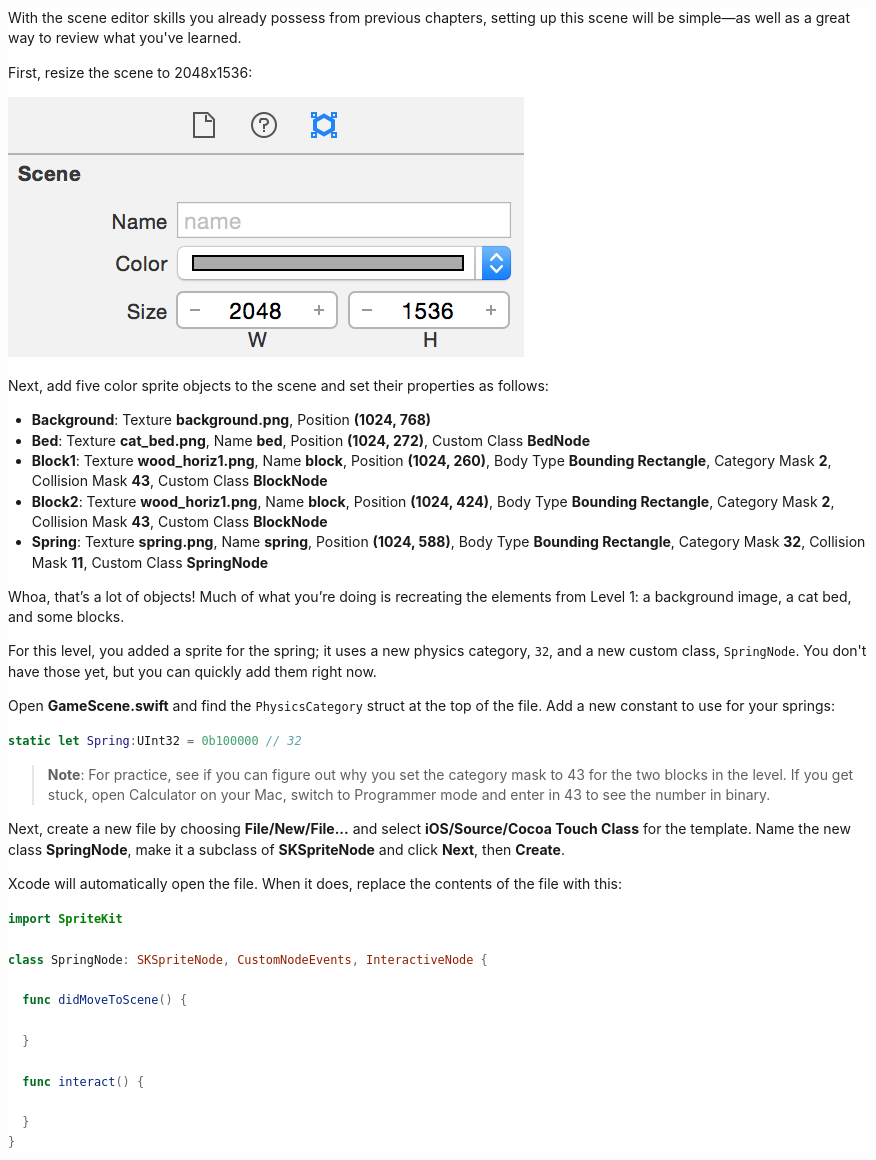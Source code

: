 
With the scene editor skills you already possess from previous chapters, setting up this scene will be simple—as well as a great way to review what you've learned.

First, resize the scene to 2048x1536:

![width=50% bordered](<images/image10.png>)

Next, add five color sprite objects to the scene and set their properties as follows:

 * **Background**: Texture **background.png**, Position **(1024, 768)**
 * **Bed**: Texture **cat_bed.png**, Name **bed**, Position **(1024, 272)**, Custom Class **BedNode**
 * **Block1**: Texture **wood_horiz1.png**, Name **block**, Position **(1024, 260)**, Body Type **Bounding Rectangle**, Category Mask **2**, Collision Mask **43**, Custom Class **BlockNode**
 * **Block2**: Texture **wood_horiz1.png**, Name **block**, Position **(1024, 424)**, Body Type **Bounding Rectangle**, Category Mask **2**, Collision Mask **43**, Custom Class **BlockNode**
 * **Spring**: Texture **spring.png**, Name **spring**, Position **(1024, 588)**, Body Type **Bounding Rectangle**, Category Mask **32**, Collision Mask **11**, Custom Class **SpringNode**
 
Whoa, that’s a lot of objects! Much of what you’re doing is recreating the elements from Level 1: a background image, a cat bed, and some blocks.

For this level, you added a sprite for the spring; it uses a new physics category, `32`, and a new custom class, `SpringNode`. You don't have those yet, but you can quickly add them right now.

Open **GameScene.swift** and find the `PhysicsCategory` struct at the top of the file. Add a new constant to use for your springs:

```swift
static let Spring:UInt32 = 0b100000 // 32
```

> **Note**: For practice, see if you can figure out why you set the category mask to 43 for the two blocks in the level. If you get stuck, open Calculator on your Mac, switch to Programmer mode and enter in 43 to see the number in binary.

Next, create a new file by choosing **File/New/File...** and select **iOS/Source/Cocoa Touch Class** for the template. Name the new class **SpringNode**, make it a subclass of **SKSpriteNode** and click **Next**, then **Create**.

Xcode will automatically open the file. When it does, replace the contents of the file with this:

```swift
import SpriteKit

class SpringNode: SKSpriteNode, CustomNodeEvents, InteractiveNode {
  
  func didMoveToScene() {
    
  }

  func interact() {
	  
  }
}
```